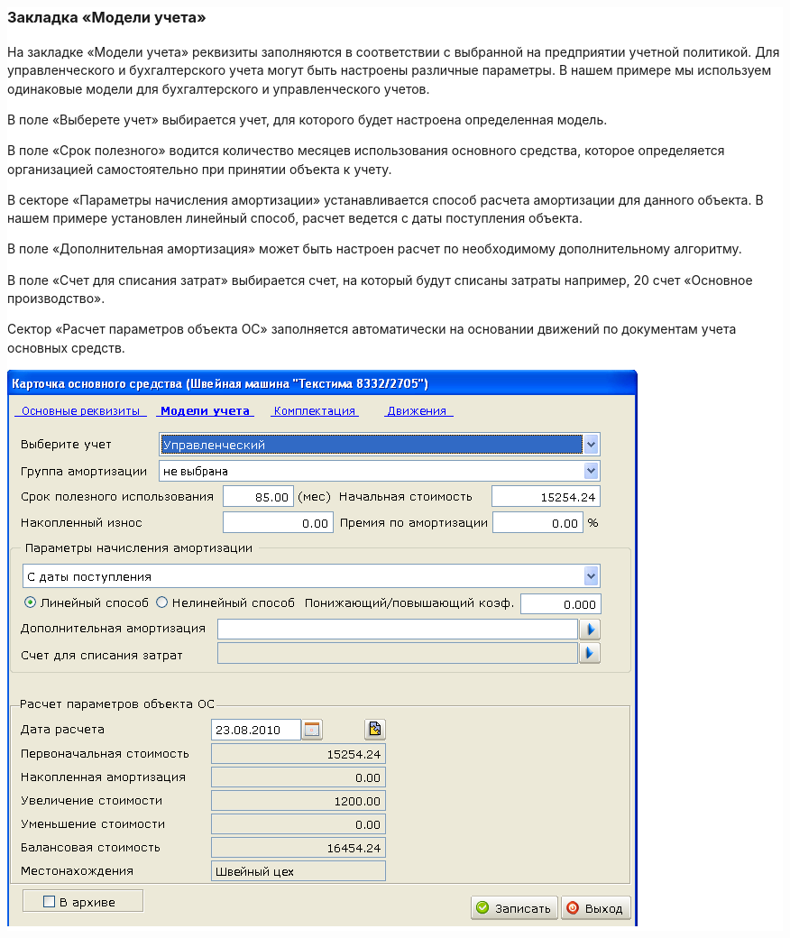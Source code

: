 ### Закладка «Модели учета»

На закладке «Модели учета» реквизиты заполняются в соответствии с выбранной на предприятии учетной политикой. Для управленческого и бухгалтерского учета могут быть настроены различные параметры. В нашем примере мы используем одинаковые модели для бухгалтерского и управленческого учетов.

В поле «Выберете учет» выбирается учет, для которого будет настроена определенная модель.

В поле «Срок полезного» водится количество месяцев использования основного средства, которое определяется организацией самостоятельно при принятии объекта к учету.

В секторе «Параметры начисления амортизации» устанавливается способ расчета амортизации для данного объекта. В нашем примере установлен линейный способ, расчет ведется с даты поступления объекта.

В поле «Дополнительная амортизация» может быть настроен расчет по необходимому дополнительному алгоритму.

В поле «Счет для списания затрат» выбирается счет, на который будут списаны затраты например, 20 счет «Основное производство».

Сектор «Расчет параметров объекта ОС» заполняется автоматически на основании движений по документам учета основных средств.

![Изображение выглядит как текст Автоматически созданное описание](/images/metodology/mainassets/7c82d07ec8ada52cfcd45cd6c0166182.png)
